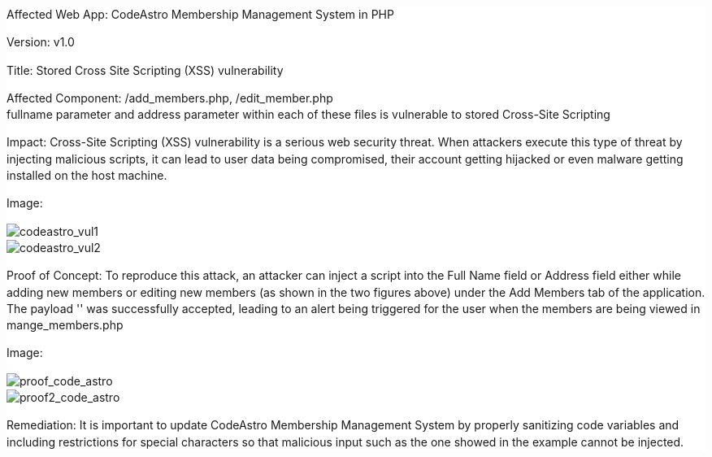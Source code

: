 Affected Web App: CodeAstro Membership Management System in PHP

Version: v1.0

Title: Stored Cross Site Scripting (XSS) vulnerability

Affected Component: /add_members.php, /edit_member.php <br>
fullname parameter and address parameter within each of these files is vulnerable to stored Cross-Site Scripting

Impact: Cross-Site Scripting (XSS) vulnerability is a serious web security threat. When attackers execute this type of threat by injecting malicious scripts, it can lead to user data being compromised, their account getting hijacked or even malware getting installed on the host machine.

Image: 

<img width="909" alt="codeastro_vul1" src="https://github.com/user-attachments/assets/8bb333ce-056b-409c-8ede-dec39c9c3400">

<br>
<img width="910" alt="codeastro_vul2" src="https://github.com/user-attachments/assets/a1c5190e-ae7f-4524-9864-b546e95e2958">


Proof of Concept: To reproduce this attack, an attacker can inject a script into the Full Name field or Address field either while adding new members or editing new members (as shown in the two figures above) under the Add Members tab of the application. The payload '<script>alert(1)</script>' was successfully accepted, leading to an alert being triggered for the user when the members are being viewed in mange_members.php

Image:

<img width="910" alt="proof_code_astro" src="https://github.com/user-attachments/assets/01442748-64e4-407c-b0cc-aecfb852f508">
<br>

<img width="909" alt="proof2_code_astro" src="https://github.com/user-attachments/assets/429112c3-0862-4dc9-bb64-ace36cbf7f7d">

Remediation: It is important to update CodeAstro Membership Management System by properly sanitizing code variables and including restrictions for special characters so that malicious input such as the one showed in the example cannot be injected. 
